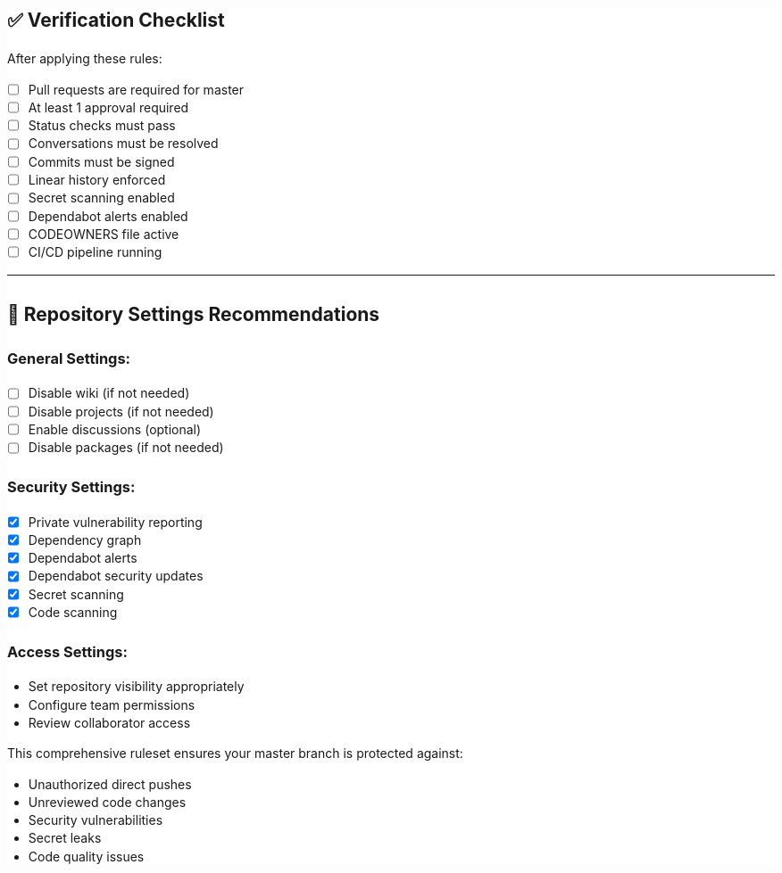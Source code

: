 
## ✅ Verification Checklist

After applying these rules:

- [ ] Pull requests are required for master
- [ ] At least 1 approval required
- [ ] Status checks must pass
- [ ] Conversations must be resolved
- [ ] Commits must be signed
- [ ] Linear history enforced
- [ ] Secret scanning enabled
- [ ] Dependabot alerts enabled
- [ ] CODEOWNERS file active
- [ ] CI/CD pipeline running

---

## 🔧 Repository Settings Recommendations

### **General Settings:**
- [ ] Disable wiki (if not needed)
- [ ] Disable projects (if not needed)
- [ ] Enable discussions (optional)
- [ ] Disable packages (if not needed)

### **Security Settings:**
- [x] Private vulnerability reporting
- [x] Dependency graph
- [x] Dependabot alerts
- [x] Dependabot security updates
- [x] Secret scanning
- [x] Code scanning

### **Access Settings:**
- Set repository visibility appropriately
- Configure team permissions
- Review collaborator access

This comprehensive ruleset ensures your master branch is protected against:
- Unauthorized direct pushes
- Unreviewed code changes
- Security vulnerabilities
- Secret leaks
- Code quality issues